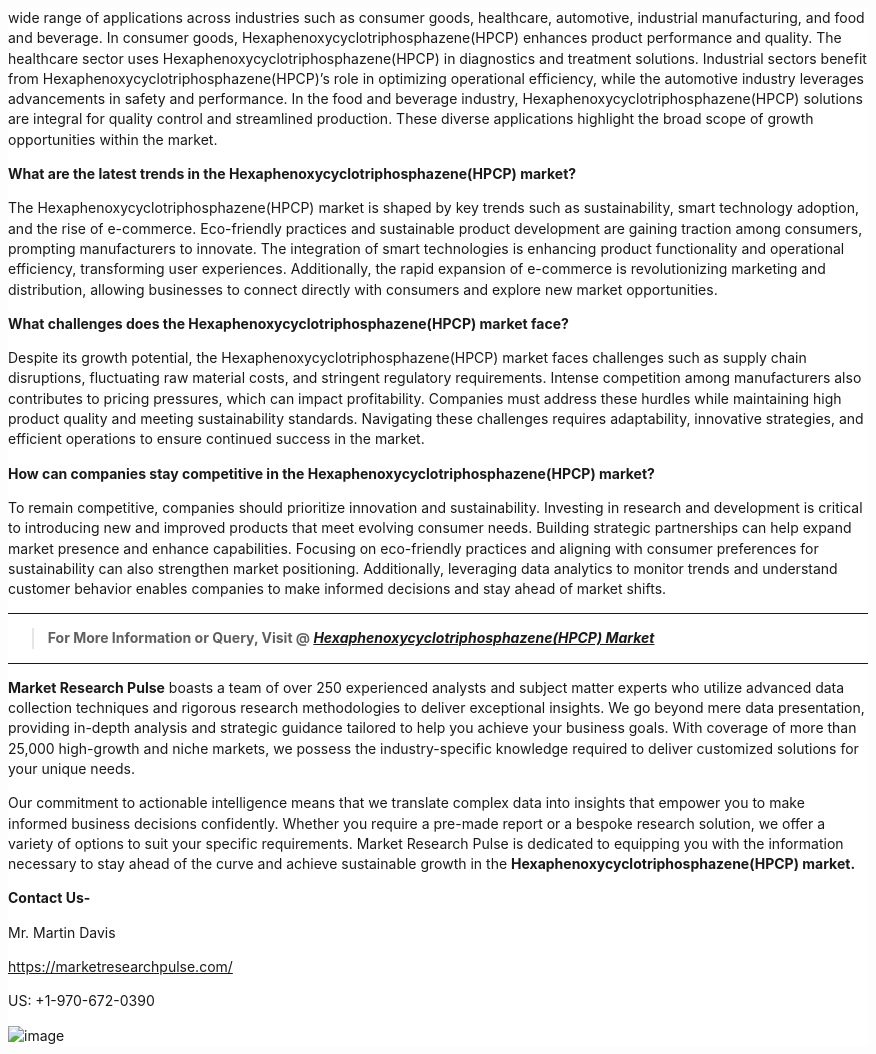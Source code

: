 wide range of applications across industries such as consumer goods, healthcare, automotive, industrial manufacturing, and food and beverage. In consumer goods, Hexaphenoxycyclotriphosphazene(HPCP) enhances product performance and quality. The healthcare sector uses Hexaphenoxycyclotriphosphazene(HPCP) in diagnostics and treatment solutions. Industrial sectors benefit from Hexaphenoxycyclotriphosphazene(HPCP)&rsquo;s role in optimizing operational efficiency, while the automotive industry leverages advancements in safety and performance. In the food and beverage industry, Hexaphenoxycyclotriphosphazene(HPCP) solutions are integral for quality control and streamlined production. These diverse applications highlight the broad scope of growth opportunities within the market.</p><p><strong>What are the latest trends in the Hexaphenoxycyclotriphosphazene(HPCP) market?</strong></p><p>The Hexaphenoxycyclotriphosphazene(HPCP) market is shaped by key trends such as sustainability, smart technology adoption, and the rise of e-commerce. Eco-friendly practices and sustainable product development are gaining traction among consumers, prompting manufacturers to innovate. The integration of smart technologies is enhancing product functionality and operational efficiency, transforming user experiences. Additionally, the rapid expansion of e-commerce is revolutionizing marketing and distribution, allowing businesses to connect directly with consumers and explore new market opportunities.</p><p><strong>What challenges does the Hexaphenoxycyclotriphosphazene(HPCP) market face?</strong></p><p>Despite its growth potential, the Hexaphenoxycyclotriphosphazene(HPCP) market faces challenges such as supply chain disruptions, fluctuating raw material costs, and stringent regulatory requirements. Intense competition among manufacturers also contributes to pricing pressures, which can impact profitability. Companies must address these hurdles while maintaining high product quality and meeting sustainability standards. Navigating these challenges requires adaptability, innovative strategies, and efficient operations to ensure continued success in the market.</p><p><strong>How can companies stay competitive in the Hexaphenoxycyclotriphosphazene(HPCP) market?</strong></p><p>To remain competitive, companies should prioritize innovation and sustainability. Investing in research and development is critical to introducing new and improved products that meet evolving consumer needs. Building strategic partnerships can help expand market presence and enhance capabilities. Focusing on eco-friendly practices and aligning with consumer preferences for sustainability can also strengthen market positioning. Additionally, leveraging data analytics to monitor trends and understand customer behavior enables companies to make informed decisions and stay ahead of market shifts.</p><hr /><blockquote><p><strong>For More Information or Query, Visit @&nbsp;<em><a href="https://marketresearchpulse.com/report/36018/hexaphenoxycyclotriphosphazenehpcp-market?utm_source=Linkedin&utm_medium=052">Hexaphenoxycyclotriphosphazene(HPCP) Market</a></em></strong></p></blockquote><hr /><p><strong>Market Research Pulse</strong> boasts a team of over 250 experienced analysts and subject matter experts who utilize advanced data collection techniques and rigorous research methodologies to deliver exceptional insights. We go beyond mere data presentation, providing in-depth analysis and strategic guidance tailored to help you achieve your business goals. With coverage of more than 25,000 high-growth and niche markets, we possess the industry-specific knowledge required to deliver customized solutions for your unique needs.</p><p>Our commitment to actionable intelligence means that we translate complex data into insights that empower you to make informed business decisions confidently. Whether you require a pre-made report or a bespoke research solution, we offer a variety of options to suit your specific requirements. Market Research Pulse is dedicated to equipping you with the information necessary to stay ahead of the curve and achieve sustainable growth in the <strong>Hexaphenoxycyclotriphosphazene(HPCP) market.</strong></p><p><strong>Contact Us-</strong></p><p>Mr. Martin Davis</p><p>https://marketresearchpulse.com/</p><p>US: +1-970-672-0390</p>
![image](https://github.com/user-attachments/assets/4dc8c679-097f-40ca-bca2-074e9c510a66)
